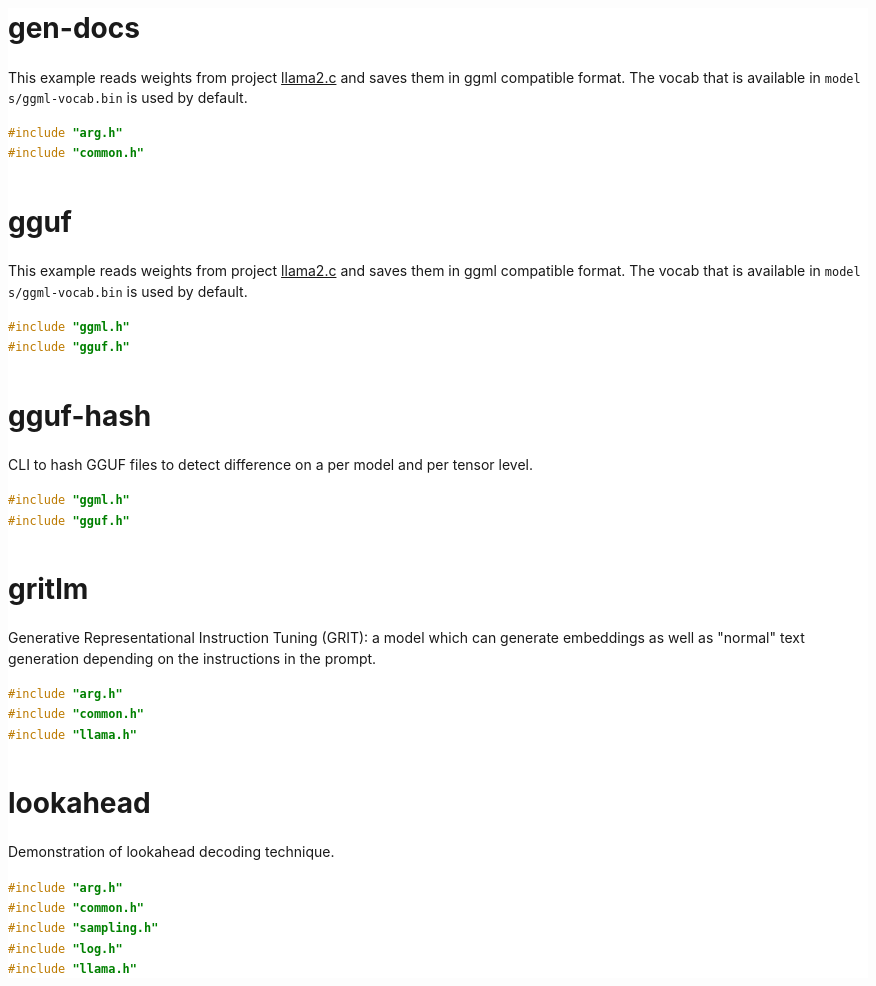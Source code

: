# gen-docs

This example reads weights from project [llama2.c](https://github.com/karpathy/llama2.c) and saves them in ggml compatible format. The vocab that is available in `models/ggml-vocab.bin` is used by default.

```c++
#include "arg.h"
#include "common.h"
```

# gguf

This example reads weights from project [llama2.c](https://github.com/karpathy/llama2.c) and saves them in ggml compatible format. The vocab that is available in `models/ggml-vocab.bin` is used by default.

```c++
#include "ggml.h"
#include "gguf.h"
```

# gguf-hash

CLI to hash GGUF files to detect difference on a per model and per tensor level.

```c++
#include "ggml.h"
#include "gguf.h"
```

# gritlm

Generative Representational Instruction Tuning (GRIT): a model which can generate embeddings as well as "normal" text generation depending on the instructions in the prompt.

```c++
#include "arg.h"
#include "common.h"
#include "llama.h"
```

# lookahead

Demonstration of lookahead decoding technique.

```c++
#include "arg.h"
#include "common.h"
#include "sampling.h"
#include "log.h"
#include "llama.h"
```
